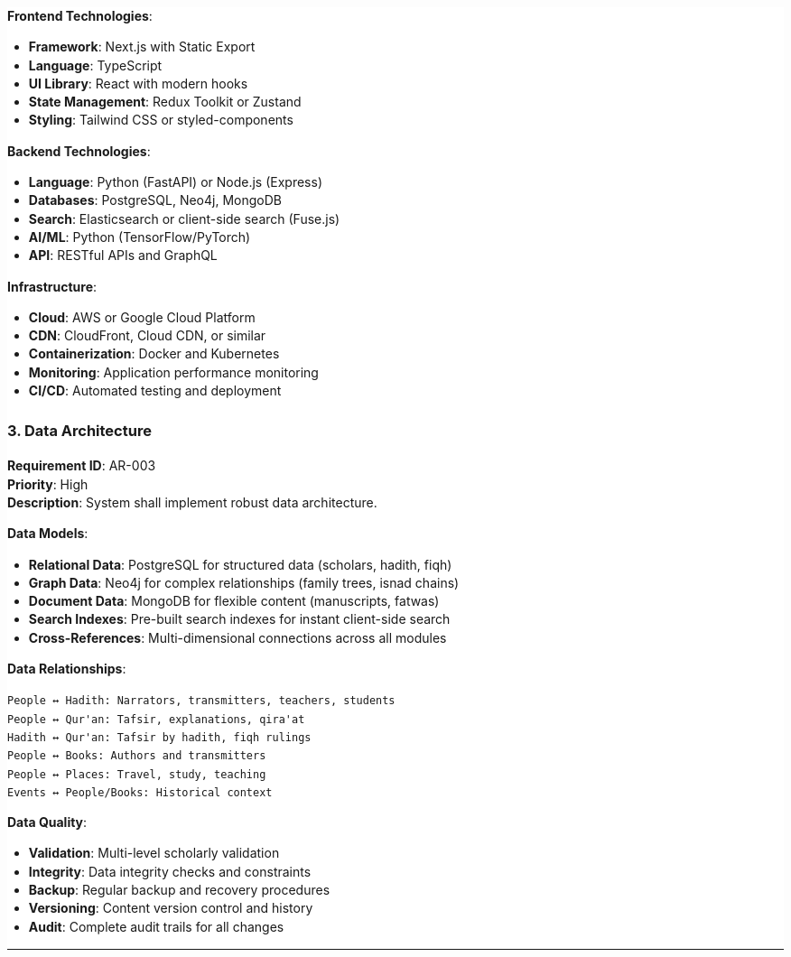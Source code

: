 **Frontend Technologies**:

- **Framework**: Next.js with Static Export
- **Language**: TypeScript
- **UI Library**: React with modern hooks
- **State Management**: Redux Toolkit or Zustand
- **Styling**: Tailwind CSS or styled-components

**Backend Technologies**:

- **Language**: Python (FastAPI) or Node.js (Express)
- **Databases**: PostgreSQL, Neo4j, MongoDB
- **Search**: Elasticsearch or client-side search (Fuse.js)
- **AI/ML**: Python (TensorFlow/PyTorch)
- **API**: RESTful APIs and GraphQL

**Infrastructure**:

- **Cloud**: AWS or Google Cloud Platform
- **CDN**: CloudFront, Cloud CDN, or similar
- **Containerization**: Docker and Kubernetes
- **Monitoring**: Application performance monitoring
- **CI/CD**: Automated testing and deployment

### 3. Data Architecture

**Requirement ID**: AR-003  
**Priority**: High  
**Description**: System shall implement robust data architecture.

**Data Models**:

- **Relational Data**: PostgreSQL for structured data (scholars, hadith, fiqh)
- **Graph Data**: Neo4j for complex relationships (family trees, isnad chains)
- **Document Data**: MongoDB for flexible content (manuscripts, fatwas)
- **Search Indexes**: Pre-built search indexes for instant client-side search
- **Cross-References**: Multi-dimensional connections across all modules

**Data Relationships**:

```
People ↔ Hadith: Narrators, transmitters, teachers, students
People ↔ Qur'an: Tafsir, explanations, qira'at
Hadith ↔ Qur'an: Tafsir by hadith, fiqh rulings
People ↔ Books: Authors and transmitters
People ↔ Places: Travel, study, teaching
Events ↔ People/Books: Historical context
```

**Data Quality**:

- **Validation**: Multi-level scholarly validation
- **Integrity**: Data integrity checks and constraints
- **Backup**: Regular backup and recovery procedures
- **Versioning**: Content version control and history
- **Audit**: Complete audit trails for all changes

---